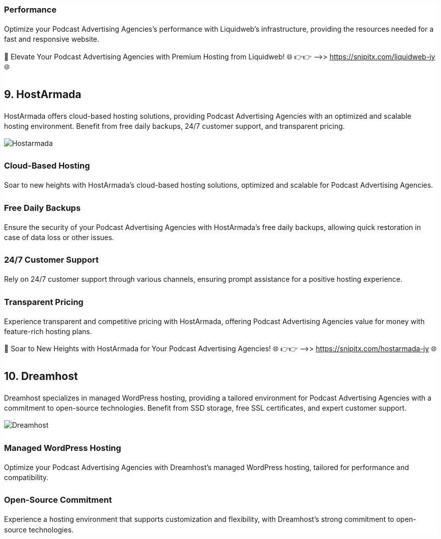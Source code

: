 ### Performance
Optimize your Podcast Advertising Agencies’s performance with Liquidweb’s infrastructure, providing the resources needed for a fast and responsive website.

🚀 Elevate Your Podcast Advertising Agencies with Premium Hosting from Liquidweb! 🌐
👉👉 -->> https://snipitx.com/liquidweb-jy 🌐

## 9. HostArmada

HostArmada offers cloud-based hosting solutions, providing Podcast Advertising Agencies with an optimized and scalable hosting environment. Benefit from free daily backups, 24/7 customer support, and transparent pricing.

![Hostarmada](https://i.imgur.com/KFbdf3o.jpeg "Hostarmada Hosting")

### Cloud-Based Hosting
Soar to new heights with HostArmada’s cloud-based hosting solutions, optimized and scalable for Podcast Advertising Agencies.

### Free Daily Backups
Ensure the security of your Podcast Advertising Agencies with HostArmada’s free daily backups, allowing quick restoration in case of data loss or other issues.

### 24/7 Customer Support
Rely on 24/7 customer support through various channels, ensuring prompt assistance for a positive hosting experience.

### Transparent Pricing
Experience transparent and competitive pricing with HostArmada, offering Podcast Advertising Agencies value for money with feature-rich hosting plans.

🚀 Soar to New Heights with HostArmada for Your Podcast Advertising Agencies! 🌐
👉👉 -->> https://snipitx.com/hostarmada-jy 🌐

## 10. Dreamhost

Dreamhost specializes in managed WordPress hosting, providing a tailored environment for Podcast Advertising Agencies with a commitment to open-source technologies. Benefit from SSD storage, free SSL certificates, and expert customer support.

![Dreamhost](https://i.imgur.com/rXIg8ip.jpeg "Dreamhost Hosting")

### Managed WordPress Hosting
Optimize your Podcast Advertising Agencies with Dreamhost’s managed WordPress hosting, tailored for performance and compatibility.

### Open-Source Commitment
Experience a hosting environment that supports customization and flexibility, with Dreamhost’s strong commitment to open-source technologies.
